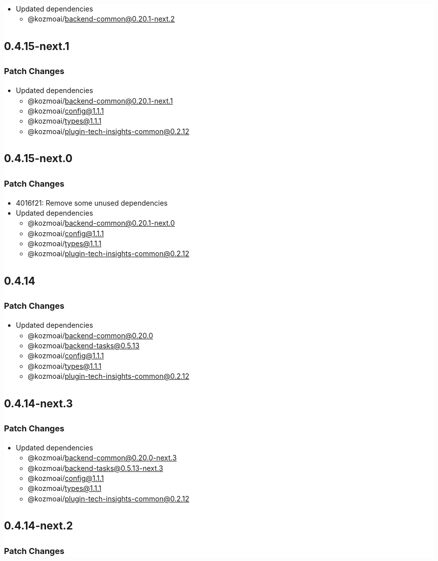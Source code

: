 - Updated dependencies
  - @kozmoai/backend-common@0.20.1-next.2

## 0.4.15-next.1

### Patch Changes

- Updated dependencies
  - @kozmoai/backend-common@0.20.1-next.1
  - @kozmoai/config@1.1.1
  - @kozmoai/types@1.1.1
  - @kozmoai/plugin-tech-insights-common@0.2.12

## 0.4.15-next.0

### Patch Changes

- 4016f21: Remove some unused dependencies
- Updated dependencies
  - @kozmoai/backend-common@0.20.1-next.0
  - @kozmoai/config@1.1.1
  - @kozmoai/types@1.1.1
  - @kozmoai/plugin-tech-insights-common@0.2.12

## 0.4.14

### Patch Changes

- Updated dependencies
  - @kozmoai/backend-common@0.20.0
  - @kozmoai/backend-tasks@0.5.13
  - @kozmoai/config@1.1.1
  - @kozmoai/types@1.1.1
  - @kozmoai/plugin-tech-insights-common@0.2.12

## 0.4.14-next.3

### Patch Changes

- Updated dependencies
  - @kozmoai/backend-common@0.20.0-next.3
  - @kozmoai/backend-tasks@0.5.13-next.3
  - @kozmoai/config@1.1.1
  - @kozmoai/types@1.1.1
  - @kozmoai/plugin-tech-insights-common@0.2.12

## 0.4.14-next.2

### Patch Changes
